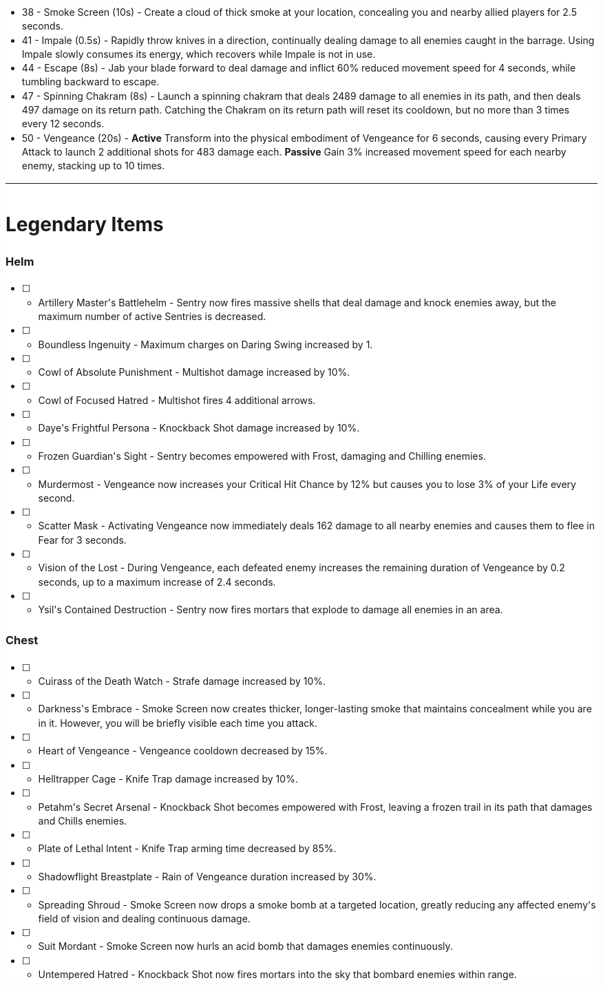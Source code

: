 - 38 - Smoke Screen (10s) - Create a cloud of thick smoke at your location, concealing you and nearby allied players for 2.5 seconds.
- 41 - Impale (0.5s) - Rapidly throw knives in a direction, continually dealing damage to all enemies caught in the barrage. Using Impale slowly consumes its energy, which recovers while Impale is not in use.
- 44 - Escape (8s) - Jab your blade forward to deal damage and inflict 60% reduced movement speed for 4 seconds, while tumbling backward to escape.
- 47 - Spinning Chakram (8s) - Launch a spinning chakram that deals 2489 damage to all enemies in its path, and then deals 497 damage on its return path. Catching the Chakram on its return path will reset its cooldown, but no more than 3 times every 12 seconds.
- 50  - Vengeance (20s) - **Active** Transform into the physical embodiment of Vengeance for 6 seconds, causing every Primary Attack to launch 2 additional shots for 483 damage each. **Passive** Gain 3% increased movement speed for each nearby enemy, stacking up to 10 times.

----

# Legendary Items

### Helm
- [ ] - Artillery Master's Battlehelm - Sentry now fires massive shells that deal damage and knock enemies away, but the maximum number of active Sentries is decreased.
- [ ] - Boundless Ingenuity - Maximum charges on Daring Swing increased by 1.
- [ ] - Cowl of Absolute Punishment - Multishot damage increased by 10%.
- [ ] - Cowl of Focused Hatred - Multishot fires 4 additional arrows.
- [ ] - Daye's Frightful Persona - Knockback Shot damage increased by 10%.
- [ ] - Frozen Guardian's Sight - Sentry becomes empowered with Frost, damaging and Chilling enemies.
- [ ] - Murdermost - Vengeance now increases your Critical Hit Chance by 12% but causes you to lose 3% of your Life every second.
- [ ] - Scatter Mask - Activating Vengeance now immediately deals 162 damage to all nearby enemies and causes them to flee in Fear for 3 seconds.
- [ ] - Vision of the Lost - During Vengeance, each defeated enemy increases the remaining duration of Vengeance by 0.2 seconds, up to a maximum increase of 2.4 seconds.
- [ ] - Ysil's Contained Destruction - Sentry now fires mortars that explode to damage all enemies in an area.

### Chest
- [ ] - Cuirass of the Death Watch - Strafe damage increased by 10%.
- [ ] - Darkness's Embrace - Smoke Screen now creates thicker, longer-lasting smoke that maintains concealment while you are in it. However, you will be briefly visible each time you attack.
- [ ] - Heart of Vengeance - Vengeance cooldown decreased by 15%.
- [ ] - Helltrapper Cage - Knife Trap damage increased by 10%.
- [ ] - Petahm's Secret Arsenal - Knockback Shot becomes empowered with Frost, leaving a frozen trail in its path that damages and Chills enemies.
- [ ] - Plate of Lethal Intent - Knife Trap arming time decreased by 85%.	
- [ ] - Shadowflight Breastplate - Rain of Vengeance duration increased by 30%.
- [ ] - Spreading Shroud - Smoke Screen now drops a smoke bomb at a targeted location, greatly reducing any affected enemy's field of vision and dealing continuous damage.
- [ ] - Suit Mordant - Smoke Screen now hurls an acid bomb that damages enemies continuously.
- [ ] - Untempered Hatred - Knockback Shot now fires mortars into the sky that bombard enemies within range.
